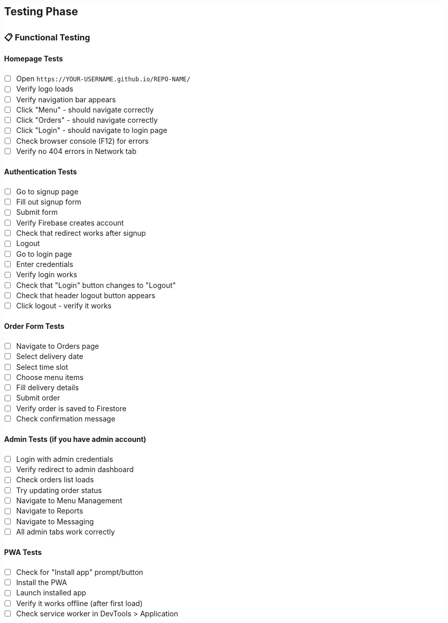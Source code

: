 
## Testing Phase

### 📋 Functional Testing

#### Homepage Tests
- [ ] Open `https://YOUR-USERNAME.github.io/REPO-NAME/`
- [ ] Verify logo loads
- [ ] Verify navigation bar appears
- [ ] Click "Menu" - should navigate correctly
- [ ] Click "Orders" - should navigate correctly
- [ ] Click "Login" - should navigate to login page
- [ ] Check browser console (F12) for errors
- [ ] Verify no 404 errors in Network tab

#### Authentication Tests  
- [ ] Go to signup page
- [ ] Fill out signup form
- [ ] Submit form
- [ ] Verify Firebase creates account
- [ ] Check that redirect works after signup
- [ ] Logout
- [ ] Go to login page
- [ ] Enter credentials
- [ ] Verify login works
- [ ] Check that "Login" button changes to "Logout"
- [ ] Check that header logout button appears
- [ ] Click logout - verify it works

#### Order Form Tests
- [ ] Navigate to Orders page
- [ ] Select delivery date
- [ ] Select time slot
- [ ] Choose menu items
- [ ] Fill delivery details
- [ ] Submit order
- [ ] Verify order is saved to Firestore
- [ ] Check confirmation message

#### Admin Tests (if you have admin account)
- [ ] Login with admin credentials
- [ ] Verify redirect to admin dashboard
- [ ] Check orders list loads
- [ ] Try updating order status
- [ ] Navigate to Menu Management
- [ ] Navigate to Reports
- [ ] Navigate to Messaging
- [ ] All admin tabs work correctly

#### PWA Tests
- [ ] Check for "Install app" prompt/button
- [ ] Install the PWA
- [ ] Launch installed app
- [ ] Verify it works offline (after first load)
- [ ] Check service worker in DevTools > Application
